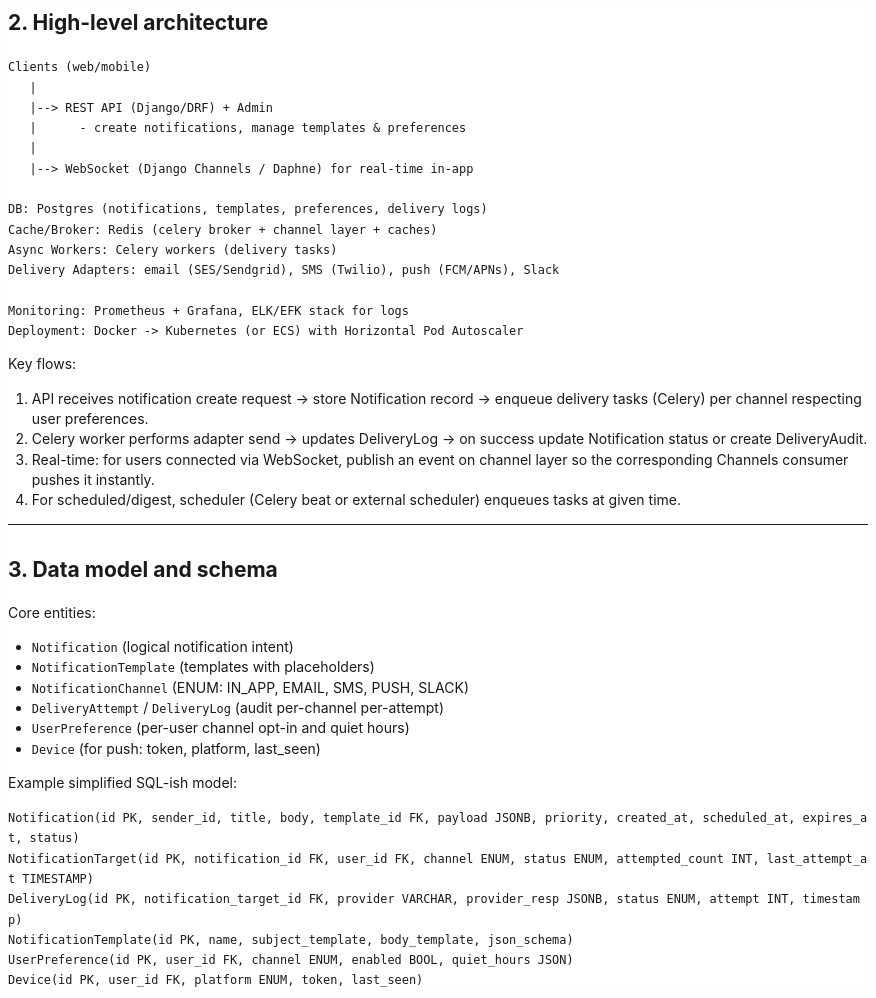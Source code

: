 
## 2. High-level architecture

```
Clients (web/mobile)
   |
   |--> REST API (Django/DRF) + Admin
   |      - create notifications, manage templates & preferences
   |
   |--> WebSocket (Django Channels / Daphne) for real-time in-app

DB: Postgres (notifications, templates, preferences, delivery logs)
Cache/Broker: Redis (celery broker + channel layer + caches)
Async Workers: Celery workers (delivery tasks)
Delivery Adapters: email (SES/Sendgrid), SMS (Twilio), push (FCM/APNs), Slack

Monitoring: Prometheus + Grafana, ELK/EFK stack for logs
Deployment: Docker -> Kubernetes (or ECS) with Horizontal Pod Autoscaler
```

Key flows:
1. API receives notification create request -> store Notification record -> enqueue delivery tasks (Celery) per channel respecting user preferences.
2. Celery worker performs adapter send -> updates DeliveryLog -> on success update Notification status or create DeliveryAudit.
3. Real-time: for users connected via WebSocket, publish an event on channel layer so the corresponding Channels consumer pushes it instantly.
4. For scheduled/digest, scheduler (Celery beat or external scheduler) enqueues tasks at given time.

---

## 3. Data model and schema

Core entities:
- `Notification` (logical notification intent)
- `NotificationTemplate` (templates with placeholders)
- `NotificationChannel` (ENUM: IN_APP, EMAIL, SMS, PUSH, SLACK)
- `DeliveryAttempt` / `DeliveryLog` (audit per-channel per-attempt)
- `UserPreference` (per-user channel opt-in and quiet hours)
- `Device` (for push: token, platform, last_seen)

Example simplified SQL-ish model:

```
Notification(id PK, sender_id, title, body, template_id FK, payload JSONB, priority, created_at, scheduled_at, expires_at, status)
NotificationTarget(id PK, notification_id FK, user_id FK, channel ENUM, status ENUM, attempted_count INT, last_attempt_at TIMESTAMP)
DeliveryLog(id PK, notification_target_id FK, provider VARCHAR, provider_resp JSONB, status ENUM, attempt INT, timestamp)
NotificationTemplate(id PK, name, subject_template, body_template, json_schema)
UserPreference(id PK, user_id FK, channel ENUM, enabled BOOL, quiet_hours JSON)
Device(id PK, user_id FK, platform ENUM, token, last_seen)
```
